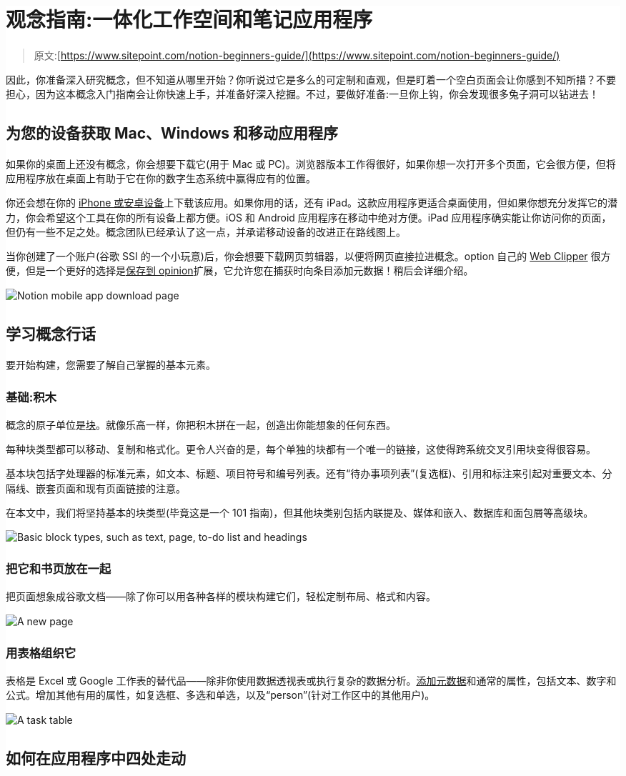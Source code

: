 # 观念指南:一体化工作空间和笔记应用程序

> 原文:[https://www.sitepoint.com/notion-beginners-guide/](https://www.sitepoint.com/notion-beginners-guide/)

因此，你准备深入研究概念，但不知道从哪里开始？你听说过它是多么的可定制和直观，但是盯着一个空白页面会让你感到不知所措？不要担心，因为这本概念入门指南会让你快速上手，并准备好深入挖掘。不过，要做好准备:一旦你上钩，你会发现很多兔子洞可以钻进去！

## 为您的设备获取 Mac、Windows 和移动应用程序

如果你的桌面上还没有概念，你会想要下载它(用于 Mac 或 PC)。浏览器版本工作得很好，如果你想一次打开多个页面，它会很方便，但将应用程序放在桌面上有助于它在你的数字生态系统中赢得应有的位置。

你还会想在你的 [iPhone 或安卓设备](https://www.notion.so/mobile)上下载该应用。如果你用的话，还有 iPad。这款应用程序更适合桌面使用，但如果你想充分发挥它的潜力，你会希望这个工具在你的所有设备上都方便。iOS 和 Android 应用程序在移动中绝对方便。iPad 应用程序确实能让你访问你的页面，但仍有一些不足之处。概念团队已经承认了这一点，并承诺移动设备的改进正在路线图上。

当你创建了一个账户(谷歌 SSI 的一个小玩意)后，你会想要下载网页剪辑器，以便将网页直接拉进概念。option 自己的 [Web Clipper](https://www.notion.so/web-clipper) 很方便，但是一个更好的选择是[保存到 opinion](https://chrome.google.com/webstore/detail/save-to-notion/ldmmifpegigmeammaeckplhnjbbpccmm)扩展，它允许您在捕获时向条目添加元数据！稍后会详细介绍。

![Notion mobile app download page](../Images/1d70c401e86b515a3c3b8c4742d7bc1e.png)

## 学习概念行话

要开始构建，您需要了解自己掌握的基本元素。

### 基础:积木

概念的原子单位是[块](https://www.youtube.com/watch?time_continue=2&v=BZnR2Ml17sc&feature=emb_logo)。就像乐高一样，你把积木拼在一起，创造出你能想象的任何东西。

每种块类型都可以移动、复制和格式化。更令人兴奋的是，每个单独的块都有一个唯一的链接，这使得跨系统交叉引用块变得很容易。

基本块包括字处理器的标准元素，如文本、标题、项目符号和编号列表。还有“待办事项列表”(复选框)、引用和标注来引起对重要文本、分隔线、嵌套页面和现有页面链接的注意。

在本文中，我们将坚持基本的块类型(毕竟这是一个 101 指南)，但其他块类别包括内联提及、媒体和嵌入、数据库和面包屑等高级块。

![Basic block types, such as text, page, to-do list and headings](../Images/bcb1a98f8d6d2c87fff4b400c3e7b21e.png)

### 把它和书页放在一起

把页面想象成谷歌文档——除了你可以用各种各样的模块构建它们，轻松定制布局、格式和内容。

![A new page](../Images/1d62501a29347c82653333106ab8c881.png)

### 用表格组织它

表格是 Excel 或 Google 工作表的替代品——除非你使用数据透视表或执行复杂的数据分析。[添加元数据](https://www.notion.so/guides/table-view-databases)和通常的属性，包括文本、数字和公式。增加其他有用的属性，如复选框、多选和单选，以及“person”(针对工作区中的其他用户)。

![A task table](../Images/85a99ae4e7660075cb02076577ad9856.png)

## 如何在应用程序中四处走动
